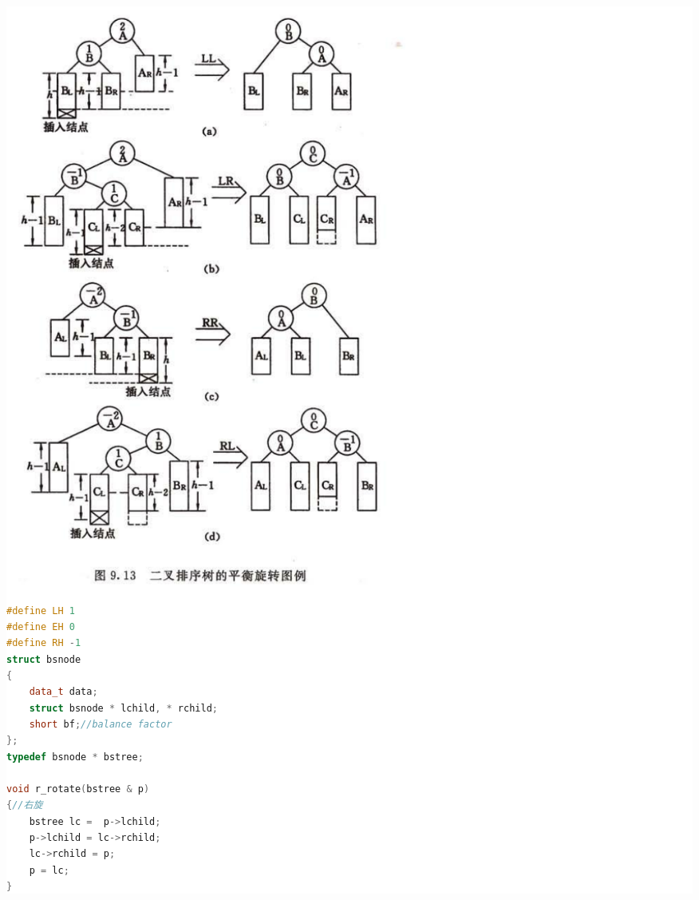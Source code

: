 <img src="./image/二叉排序树的平衡旋转.png" alt="二叉排序树的平衡旋转" width="500"><br>

```c++
#define LH 1
#define EH 0
#define RH -1 
struct bsnode
{
    data_t data;
    struct bsnode * lchild, * rchild;
    short bf;//balance factor
};
typedef bsnode * bstree;

void r_rotate(bstree & p)
{//右旋
    bstree lc =  p->lchild;
    p->lchild = lc->rchild;
    lc->rchild = p;
    p = lc; 
}
```